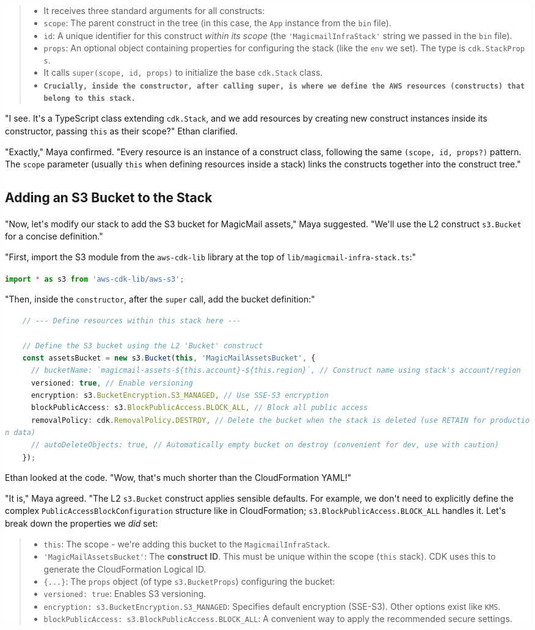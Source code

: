 > - It receives three standard arguments for all constructs:
>  - `scope`: The parent construct in the tree (in this case, the `App` instance from the `bin` file).
>  - `id`: A unique identifier for this construct *within its scope* (the `'MagicmailInfraStack'` string we passed in the `bin` file).
>  - `props`: An optional object containing properties for configuring the stack (like the `env` we set). The type is `cdk.StackProps`.
> - It calls `super(scope, id, props)` to initialize the base `cdk.Stack` class.
> - **`Crucially, inside the constructor, after calling super, is where we define the AWS resources (constructs) that belong to this stack.`**

"I see. It's a TypeScript class extending `cdk.Stack`, and we add resources by creating new construct instances inside its constructor, passing `this` as their scope?" Ethan clarified.

"Exactly," Maya confirmed. "Every resource is an instance of a construct class, following the same `(scope, id, props?)` pattern. The `scope` parameter (usually `this` when defining resources inside a stack) links the constructs together into the construct tree."

## Adding an S3 Bucket to the Stack

"Now, let's modify our stack to add the S3 bucket for MagicMail assets," Maya suggested. "We'll use the L2 construct `s3.Bucket` for a concise definition."

"First, import the S3 module from the `aws-cdk-lib` library at the top of `lib/magicmail-infra-stack.ts`:"

```typescript
import * as s3 from 'aws-cdk-lib/aws-s3';
```

"Then, inside the `constructor`, after the `super` call, add the bucket definition:"

```typescript
    // --- Define resources within this stack here ---

    // Define the S3 bucket using the L2 'Bucket' construct
    const assetsBucket = new s3.Bucket(this, 'MagicMailAssetsBucket', {
      // bucketName: `magicmail-assets-${this.account}-${this.region}`, // Construct name using stack's account/region
      versioned: true, // Enable versioning
      encryption: s3.BucketEncryption.S3_MANAGED, // Use SSE-S3 encryption
      blockPublicAccess: s3.BlockPublicAccess.BLOCK_ALL, // Block all public access
      removalPolicy: cdk.RemovalPolicy.DESTROY, // Delete the bucket when the stack is deleted (use RETAIN for production data)
      // autoDeleteObjects: true, // Automatically empty bucket on destroy (convenient for dev, use with caution)
    });
```

Ethan looked at the code. "Wow, that's much shorter than the CloudFormation YAML!"

"It is," Maya agreed. "The L2 `s3.Bucket` construct applies sensible defaults. For example, we don't need to explicitly define the complex `PublicAccessBlockConfiguration` structure like in CloudFormation; `s3.BlockPublicAccess.BLOCK_ALL` handles it. Let's break down the properties we *did* set:

> - `this`: The scope - we're adding this bucket to the `MagicmailInfraStack`.
> - `'MagicMailAssetsBucket'`: The **construct ID**. This must be unique within the scope (`this` stack). CDK uses this to generate the CloudFormation Logical ID.
> - `{...}`: The `props` object (of type `s3.BucketProps`) configuring the bucket:
  > - `versioned: true`: Enables S3 versioning.
  > - `encryption: s3.BucketEncryption.S3_MANAGED`: Specifies default encryption (SSE-S3). Other options exist like `KMS`.
  > - `blockPublicAccess: s3.BlockPublicAccess.BLOCK_ALL`: A convenient way to apply the recommended secure settings.